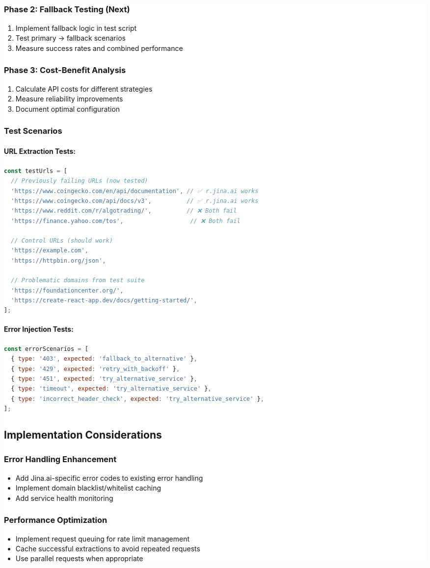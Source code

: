 ### Phase 2: Fallback Testing (Next)
1. Implement fallback logic in test script
2. Test primary → fallback scenarios
3. Measure success rates and combined performance

### Phase 3: Cost-Benefit Analysis
1. Calculate API costs for different strategies
2. Measure reliability improvements
3. Document optimal configuration

### Test Scenarios

#### URL Extraction Tests:
```javascript
const testUrls = [
  // Previously failing URLs (now tested)
  'https://www.coingecko.com/en/api/documentation', // ✅ r.jina.ai works
  'https://www.coingecko.com/api/docs/v3',          // ✅ r.jina.ai works
  'https://www.reddit.com/r/algotrading/',          // ❌ Both fail
  'https://finance.yahoo.com/tos',                   // ❌ Both fail

  // Control URLs (should work)
  'https://example.com',
  'https://httpbin.org/json',

  // Problematic domains from test suite
  'https://foundationcenter.org/',
  'https://create-react-app.dev/docs/getting-started/',
];
```

#### Error Injection Tests:
```javascript
const errorScenarios = [
  { type: '403', expected: 'fallback_to_alternative' },
  { type: '429', expected: 'retry_with_backoff' },
  { type: '451', expected: 'try_alternative_service' },
  { type: 'timeout', expected: 'try_alternative_service' },
  { type: 'incorrect_header_check', expected: 'try_alternative_service' },
];
```

## Implementation Considerations

### Error Handling Enhancement
- Add Jina.ai-specific error codes to existing error handling
- Implement domain blacklist/whitelist caching
- Add service health monitoring

### Performance Optimization
- Implement request queuing for rate limit management
- Cache successful extractions to avoid repeated requests
- Use parallel requests when appropriate
